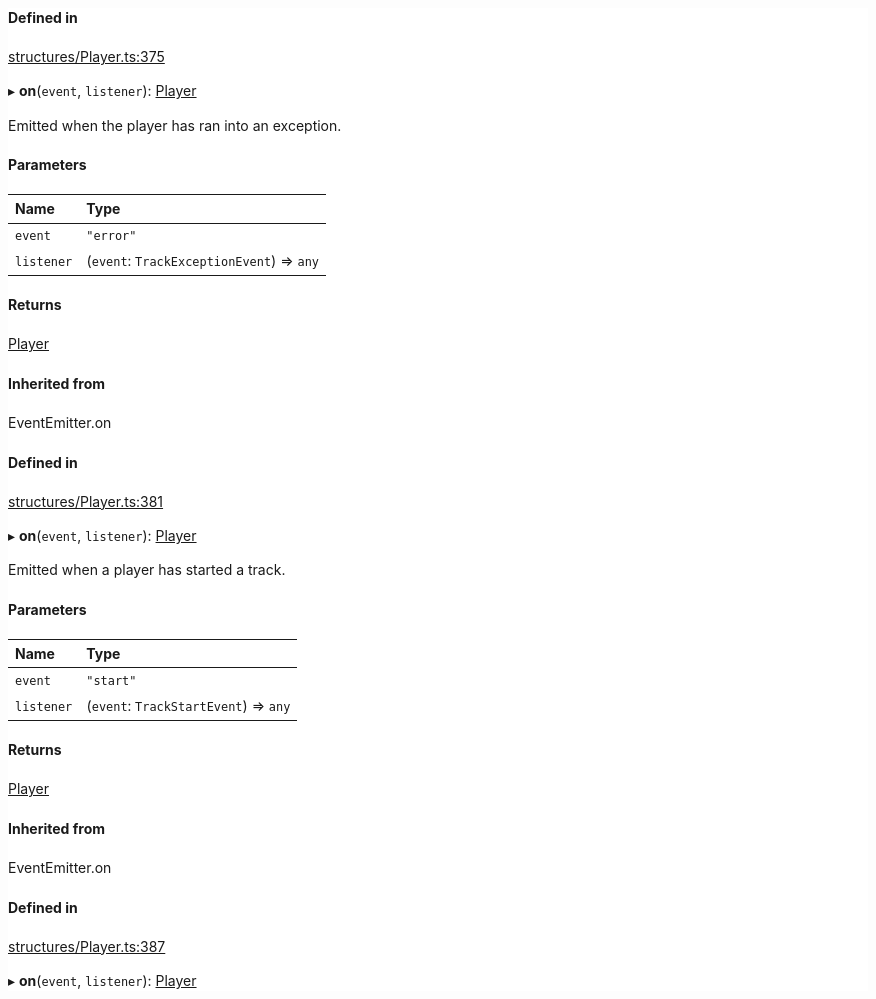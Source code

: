 #### Defined in

[structures/Player.ts:375](https://github.com/Lavaclient/lavaclient/blob/5ad9bfc/src/structures/Player.ts#L375)

▸ **on**(`event`, `listener`): [Player](structures_player.player.md)

Emitted when the player has ran into an exception.

#### Parameters

| Name | Type |
| :------ | :------ |
| `event` | ``"error"`` |
| `listener` | (`event`: `TrackExceptionEvent`) => `any` |

#### Returns

[Player](structures_player.player.md)

#### Inherited from

EventEmitter.on

#### Defined in

[structures/Player.ts:381](https://github.com/Lavaclient/lavaclient/blob/5ad9bfc/src/structures/Player.ts#L381)

▸ **on**(`event`, `listener`): [Player](structures_player.player.md)

Emitted when a player has started a track.

#### Parameters

| Name | Type |
| :------ | :------ |
| `event` | ``"start"`` |
| `listener` | (`event`: `TrackStartEvent`) => `any` |

#### Returns

[Player](structures_player.player.md)

#### Inherited from

EventEmitter.on

#### Defined in

[structures/Player.ts:387](https://github.com/Lavaclient/lavaclient/blob/5ad9bfc/src/structures/Player.ts#L387)

▸ **on**(`event`, `listener`): [Player](structures_player.player.md)
